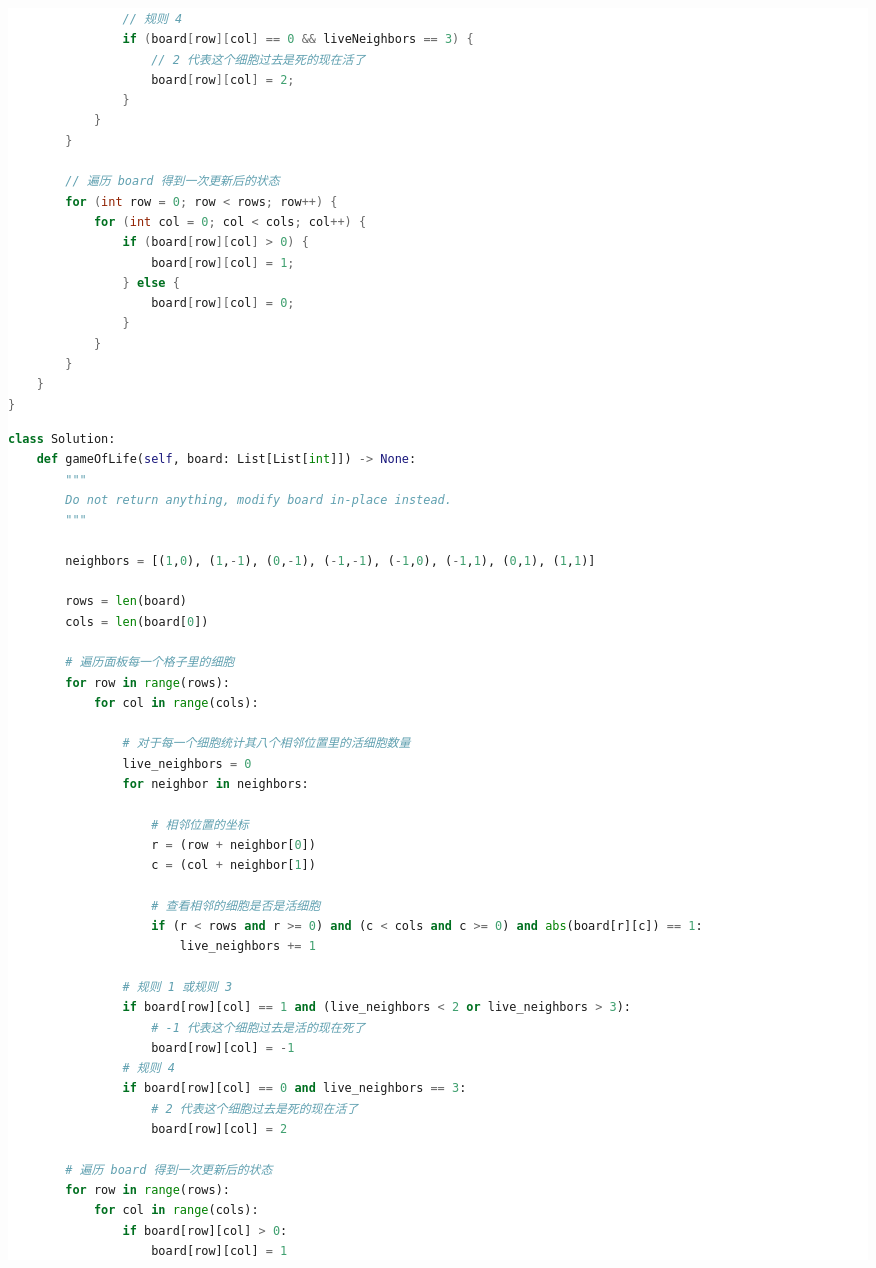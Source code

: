 ```Java [solution2-Java]
                // 规则 4
                if (board[row][col] == 0 && liveNeighbors == 3) {
                    // 2 代表这个细胞过去是死的现在活了
                    board[row][col] = 2;
                }
            }
        }

        // 遍历 board 得到一次更新后的状态
        for (int row = 0; row < rows; row++) {
            for (int col = 0; col < cols; col++) {
                if (board[row][col] > 0) {
                    board[row][col] = 1;
                } else {
                    board[row][col] = 0;
                }
            }
        }
    }
}
```

```Python [solution2-Python3]
class Solution:
    def gameOfLife(self, board: List[List[int]]) -> None:
        """
        Do not return anything, modify board in-place instead.
        """

        neighbors = [(1,0), (1,-1), (0,-1), (-1,-1), (-1,0), (-1,1), (0,1), (1,1)]

        rows = len(board)
        cols = len(board[0])

        # 遍历面板每一个格子里的细胞
        for row in range(rows):
            for col in range(cols):

                # 对于每一个细胞统计其八个相邻位置里的活细胞数量
                live_neighbors = 0
                for neighbor in neighbors:

                    # 相邻位置的坐标
                    r = (row + neighbor[0])
                    c = (col + neighbor[1])

                    # 查看相邻的细胞是否是活细胞
                    if (r < rows and r >= 0) and (c < cols and c >= 0) and abs(board[r][c]) == 1:
                        live_neighbors += 1

                # 规则 1 或规则 3 
                if board[row][col] == 1 and (live_neighbors < 2 or live_neighbors > 3):
                    # -1 代表这个细胞过去是活的现在死了
                    board[row][col] = -1
                # 规则 4
                if board[row][col] == 0 and live_neighbors == 3:
                    # 2 代表这个细胞过去是死的现在活了
                    board[row][col] = 2

        # 遍历 board 得到一次更新后的状态
        for row in range(rows):
            for col in range(cols):
                if board[row][col] > 0:
                    board[row][col] = 1
```